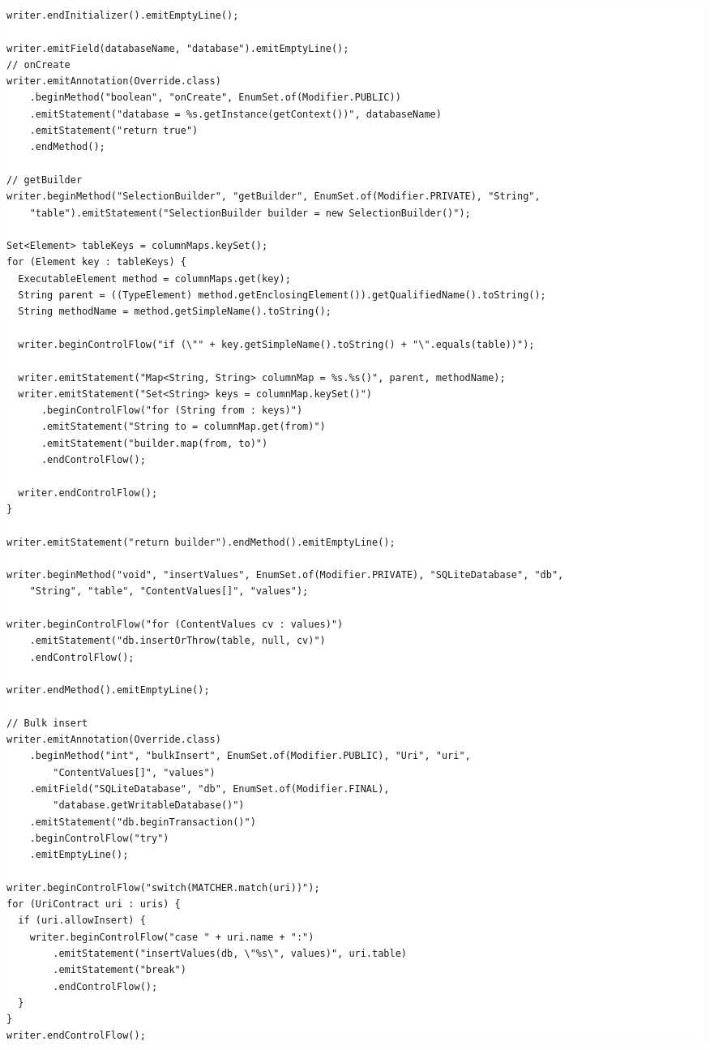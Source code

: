     writer.endInitializer().emitEmptyLine();

    writer.emitField(databaseName, "database").emitEmptyLine();
    // onCreate
    writer.emitAnnotation(Override.class)
        .beginMethod("boolean", "onCreate", EnumSet.of(Modifier.PUBLIC))
        .emitStatement("database = %s.getInstance(getContext())", databaseName)
        .emitStatement("return true")
        .endMethod();

    // getBuilder
    writer.beginMethod("SelectionBuilder", "getBuilder", EnumSet.of(Modifier.PRIVATE), "String",
        "table").emitStatement("SelectionBuilder builder = new SelectionBuilder()");

    Set<Element> tableKeys = columnMaps.keySet();
    for (Element key : tableKeys) {
      ExecutableElement method = columnMaps.get(key);
      String parent = ((TypeElement) method.getEnclosingElement()).getQualifiedName().toString();
      String methodName = method.getSimpleName().toString();

      writer.beginControlFlow("if (\"" + key.getSimpleName().toString() + "\".equals(table))");

      writer.emitStatement("Map<String, String> columnMap = %s.%s()", parent, methodName);
      writer.emitStatement("Set<String> keys = columnMap.keySet()")
          .beginControlFlow("for (String from : keys)")
          .emitStatement("String to = columnMap.get(from)")
          .emitStatement("builder.map(from, to)")
          .endControlFlow();

      writer.endControlFlow();
    }

    writer.emitStatement("return builder").endMethod().emitEmptyLine();

    writer.beginMethod("void", "insertValues", EnumSet.of(Modifier.PRIVATE), "SQLiteDatabase", "db",
        "String", "table", "ContentValues[]", "values");

    writer.beginControlFlow("for (ContentValues cv : values)")
        .emitStatement("db.insertOrThrow(table, null, cv)")
        .endControlFlow();

    writer.endMethod().emitEmptyLine();

    // Bulk insert
    writer.emitAnnotation(Override.class)
        .beginMethod("int", "bulkInsert", EnumSet.of(Modifier.PUBLIC), "Uri", "uri",
            "ContentValues[]", "values")
        .emitField("SQLiteDatabase", "db", EnumSet.of(Modifier.FINAL),
            "database.getWritableDatabase()")
        .emitStatement("db.beginTransaction()")
        .beginControlFlow("try")
        .emitEmptyLine();

    writer.beginControlFlow("switch(MATCHER.match(uri))");
    for (UriContract uri : uris) {
      if (uri.allowInsert) {
        writer.beginControlFlow("case " + uri.name + ":")
            .emitStatement("insertValues(db, \"%s\", values)", uri.table)
            .emitStatement("break")
            .endControlFlow();
      }
    }
    writer.endControlFlow();
